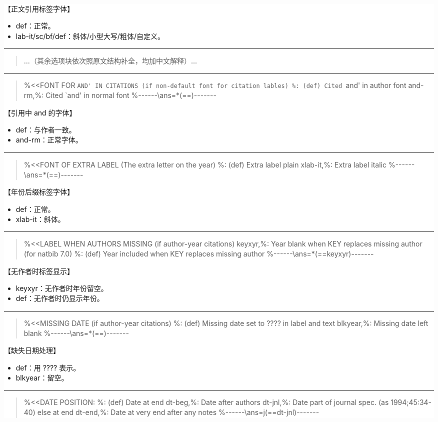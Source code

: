 【正文引用标签字体】
- def：正常。
- lab-it/sc/bf/def：斜体/小型大写/粗体/自定义。

---

> ...（其余选项块依次照原文结构补全，均加中文解释）...

---

> %<<FONT FOR `AND' IN CITATIONS (if non-default font for citation lables)
>   %: (def) Cited `and' in author font 
> and-rm,%: Cited `and' in normal font 
> %------\ans=*(==)-------

【引用中 and 的字体】
- def：与作者一致。
- and-rm：正常字体。

---

> %<<FONT OF EXTRA LABEL (The extra letter on the year)
>   %: (def) Extra label plain 
> xlab-it,%: Extra label italic 
> %------\ans=*(==)-------

【年份后缀标签字体】
- def：正常。
- xlab-it：斜体。

---

> %<<LABEL WHEN AUTHORS MISSING (if author-year citations)
> keyxyr,%: Year blank when KEY replaces missing author (for natbib 7.0)
>   %: (def) Year included when KEY replaces missing author 
> %------\ans=*(==keyxyr)-------

【无作者时标签显示】
- keyxyr：无作者时年份留空。
- def：无作者时仍显示年份。

---

> %<<MISSING DATE (if author-year citations)
>   %: (def) Missing date set to ???? in label and text
> blkyear,%: Missing date left blank 
> %------\ans=*(==)-------

【缺失日期处理】
- def：用 ???? 表示。
- blkyear：留空。

---

> %<<DATE POSITION:
>   %: (def) Date at end 
> dt-beg,%: Date after authors 
>   dt-jnl,%: Date part of journal spec. (as 1994;45:34-40) else at end
> dt-end,%: Date at very end after any notes
> %------\ans=j(==dt-jnl)-------
